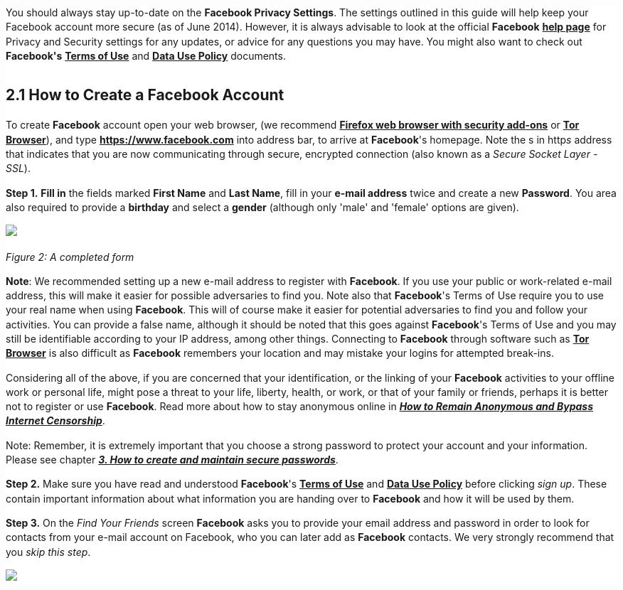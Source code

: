 You should always stay up-to-date on the **Facebook Privacy Settings**. The settings outlined in this guide will help keep your Facebook account more secure (as of June 2014).  However, it is always advisable to look at the official **Facebook** [**help page**](https://www.facebook.com/help/privacy) for Privacy and Security settings for any updates, or advice for any questions you may have. You might also want to check out **Facebook's** [**Terms of Use**](https://www.facebook.com/legal/terms) and [**Data Use Policy**](https://www.facebook.com/about/privacy/) documents.

## 2.1 How to Create a Facebook Account

To create **Facebook** account open your web browser, (we recommend [**Firefox web browser with security add-ons**](../firefox/windows) or [**Tor Browser**](../torbrowser/windows)), and type **https://www.facebook.com** into address bar, to arrive at **Facebook**'s homepage. Note the s in http*s* address that indicates that you are now communicating through secure, encrypted connection (also known as a *Secure Socket Layer - SSL*).

**Step 1.** **Fill in** the fields marked **First Name** and **Last Name**, fill in your **e-mail address** twice and create a new **Password**. You area also required to provide a **birthday** and select a **gender** (although only 'male' and 'female' options are given). 

![](/sites/siabnext.ttc.io/files/media/facebook-all-01.png)

*Figure 2: A completed form*

**Note**: We recommended setting up a new e-mail address to register with **Facebook**. If you use your public or work-related e-mail address, this will make it easier for possible adversaries to find you. Note also that **Facebook**'s Terms of Use require you to use your real name when using **Facebook**. This will of course make it easier for potential adversaries to find you and follow your activities. You can provide a false name, although it should be noted that this goes against **Facebook**'s Terms of Use and you may still be identifiable according to your IP address, among other things. Connecting to **Facebook** through software such as [**Tor Browser**](../torbrowser/windows) is also difficult as **Facebook** remembers your location and may mistake your logins for attempted break-ins.

Considering all of the above, if you are concerned that your identification, or the linking of your **Facebook** activities to your offline work or personal life, might pose a threat to your life, liberty, health, or work, or that of your family or friends, perhaps it is better not to register or use **Facebook**. Read more about how to stay anonymous online in [***How to Remain Anonymous and Bypass Internet Censorship***](../anonymity-and-circumvention).

Note: Remember, it is extremely important that you choose a strong password to protect your account and your information. Please see chapter [***3. How to create and maintain secure passwords***](../passwords).

**Step 2.** Make sure you have read and understood **Facebook**'s [**Terms of Use**](https://www.facebook.com/legal/terms) and [**Data Use Policy**](https://www.facebook.com/about/privacy/) before clicking *sign up*. These contain important information about what information you are handing over to **Facebook** and how it will be used by them. 

**Step 3.** On the *Find Your Friends* screen **Facebook** asks you to provide your email address and password in order to look for contacts from your e-mail account on Facebook, who you can later add as **Facebook** contacts. We very strongly recommend that you *skip this step*.

![](/sites/siabnext.ttc.io/files/media/facebook-all-02.png)
